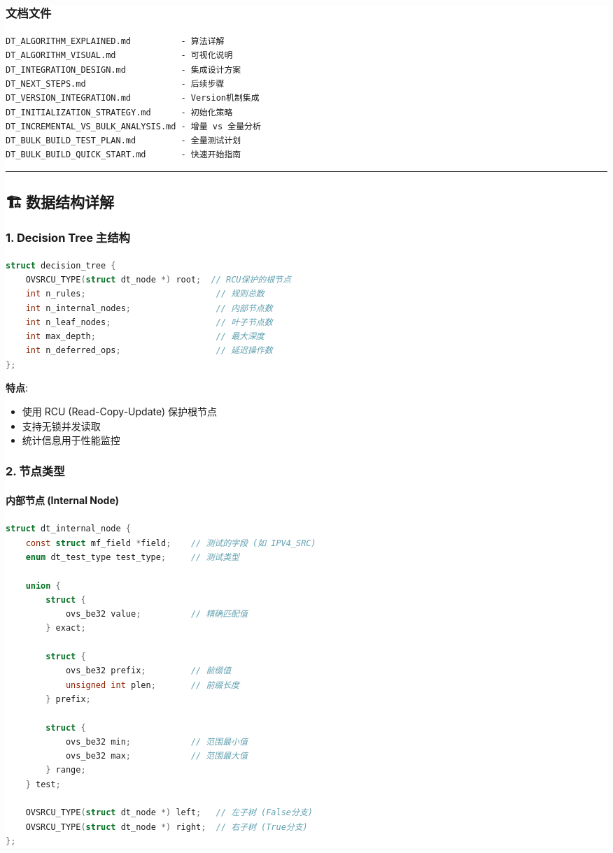 ### 文档文件

```
DT_ALGORITHM_EXPLAINED.md          - 算法详解
DT_ALGORITHM_VISUAL.md             - 可视化说明
DT_INTEGRATION_DESIGN.md           - 集成设计方案
DT_NEXT_STEPS.md                   - 后续步骤
DT_VERSION_INTEGRATION.md          - Version机制集成
DT_INITIALIZATION_STRATEGY.md      - 初始化策略
DT_INCREMENTAL_VS_BULK_ANALYSIS.md - 增量 vs 全量分析
DT_BULK_BUILD_TEST_PLAN.md         - 全量测试计划
DT_BULK_BUILD_QUICK_START.md       - 快速开始指南
```

---

## 🏗️ 数据结构详解

### 1. Decision Tree 主结构

```c
struct decision_tree {
    OVSRCU_TYPE(struct dt_node *) root;  // RCU保护的根节点
    int n_rules;                          // 规则总数
    int n_internal_nodes;                 // 内部节点数
    int n_leaf_nodes;                     // 叶子节点数
    int max_depth;                        // 最大深度
    int n_deferred_ops;                   // 延迟操作数
};
```

**特点**:
- 使用 RCU (Read-Copy-Update) 保护根节点
- 支持无锁并发读取
- 统计信息用于性能监控

### 2. 节点类型

#### 内部节点 (Internal Node)

```c
struct dt_internal_node {
    const struct mf_field *field;    // 测试的字段 (如 IPV4_SRC)
    enum dt_test_type test_type;     // 测试类型
    
    union {
        struct {
            ovs_be32 value;          // 精确匹配值
        } exact;
        
        struct {
            ovs_be32 prefix;         // 前缀值
            unsigned int plen;       // 前缀长度
        } prefix;
        
        struct {
            ovs_be32 min;            // 范围最小值
            ovs_be32 max;            // 范围最大值
        } range;
    } test;
    
    OVSRCU_TYPE(struct dt_node *) left;   // 左子树 (False分支)
    OVSRCU_TYPE(struct dt_node *) right;  // 右子树 (True分支)
};
```